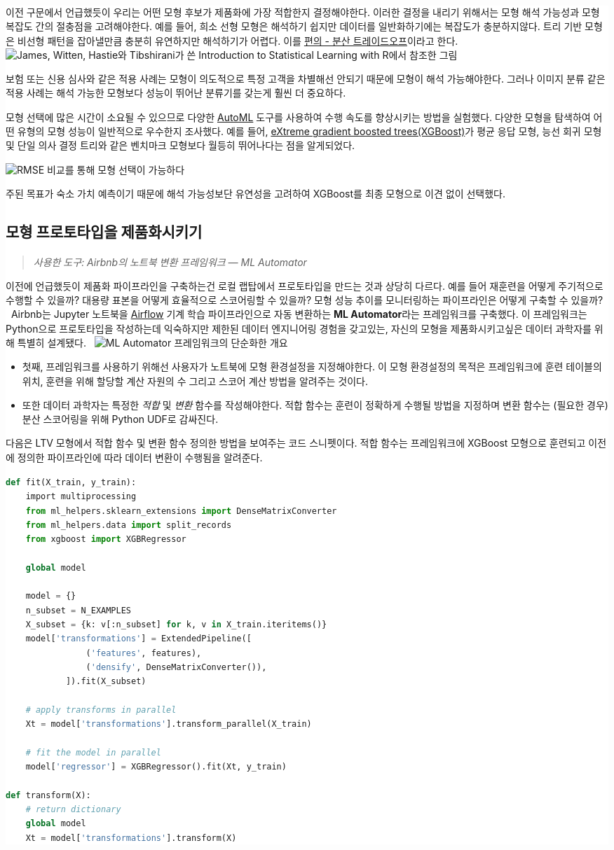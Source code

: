 이전 구문에서 언급했듯이 우리는 어떤 모형 후보가 제품화에 가장 적합한지 결정해야한다. 이러한 결정을 내리기 위해서는 모형 해석 가능성과 모형 복잡도 간의 절충점을 고려해야한다. 예를 들어, 희소 선형 모형은 해석하기 쉽지만 데이터를 일반화하기에는 복잡도가 충분하지않다. 트리 기반 모형은 비선형 패턴을 잡아낼만큼 충분히 유연하지만 해석하기가 어렵다. 이를 [편의 - 분산 트레이드오프](http://scott.fortmann-roe.com/docs/BiasVariance.html)이라고 한다.
  
![James, Witten, Hastie와 Tibshirani가 쓴 Introduction to Statistical Learning with R에서 참조한 그림](https://aldente0630.github.io/assets/using_machine_learning_to_predict_value_of_homes_on_airbnb3.png)
  
보험 또는 신용 심사와 같은 적용 사례는 모형이 의도적으로 특정 고객을 차별해선 안되기 때문에 모형이 해석 가능해야한다. 그러나 이미지 분류 같은 적용 사례는 해석 가능한 모형보다 성능이 뛰어난 분류기를 갖는게 훨씬 더 중요하다.
  
모형 선택에 많은 시간이 소요될 수 있으므로 다양한 [AutoML](https://medium.com/airbnb-engineering/automated-machine-learning-a-paradigm-shift-that-accelerates-data-scientist-productivity-airbnb-f1f8a10d61f8) 도구를 사용하여 수행 속도를 향상시키는 방법을 실험했다. 다양한 모형을 탐색하여 어떤 유형의 모형 성능이 일반적으로 우수한지 조사했다. 예를 들어, [eXtreme gradient boosted trees(XGBoost)](https://github.com/dmlc/xgboost)가 평균 응답 모형, 능선 회귀 모형 및 단일 의사 결정 트리와 같은 벤치마크 모형보다 월등히 뛰어나다는 점을 알게되었다.
  
![RMSE 비교를 통해 모형 선택이 가능하다](https://aldente0630.github.io/assets/using_machine_learning_to_predict_value_of_homes_on_airbnb4.png)
  
주된 목표가 숙소 가치 예측이기 때문에 해석 가능성보단 유연성을 고려하여 XGBoost를 최종 모형으로 이견 없이 선택했다.
  
## 모형 프로토타입을 제품화시키기
>*사용한 도구: Airbnb의 노트북 변환 프레임워크 — ML Automator*
  
이전에 언급했듯이 제품화 파이프라인을 구축하는건 로컬 랩탑에서 프로토타입을 만드는 것과 상당히 다르다. 예를 들어 재훈련을 어떻게 주기적으로 수행할 수 있을까? 대용량 표본을 어떻게 효율적으로 스코어링할 수 있을까? 모형 성능 추이를 모니터링하는 파이프라인은 어떻게 구축할 수 있을까?
  
Airbnb는 Jupyter 노트북을 [Airflow](https://medium.com/airbnb-engineering/airflow-a-workflow-management-platform-46318b977fd8) 기계 학습 파이프라인으로 자동 변환하는 **ML Automator**라는 프레임워크를 구축했다. 이 프레임워크는 Python으로 프로토타입을 작성하는데 익숙하지만 제한된 데이터 엔지니어링 경험을 갖고있는, 자신의 모형을 제품화시키고싶은 데이터 과학자를 위해 특별히 설계됐다. 
  
![ML Automator 프레임워크의 단순화한 개요](https://aldente0630.github.io/assets/using_machine_learning_to_predict_value_of_homes_on_airbnb5.png)

* 첫째, 프레임워크를 사용하기 위해선 사용자가 노트북에 모형 환경설정을 지정해야한다. 이 모형 환경설정의 목적은 프레임워크에 훈련 테이블의 위치, 훈련을 위해 할당할 계산 자원의 수 그리고 스코어 계산 방법을 알려주는 것이다.

* 또한 데이터 과학자는 특정한 *적합* 및 *변환* 함수를 작성해야한다. 적합 함수는 훈련이 정확하게 수행될 방법을 지정하며 변환 함수는 (필요한 경우) 분산 스코어링을 위해 Python UDF로 감싸진다.
  
다음은 LTV 모형에서 적합 함수 및 변환 함수 정의한 방법을 보여주는 코드 스니펫이다. 적합 함수는 프레임워크에 XGBoost 모형으로 훈련되고 이전에 정의한 파이프라인에 따라 데이터 변환이 수행됨을 알려준다.
  
```python
def fit(X_train, y_train):
    import multiprocessing
    from ml_helpers.sklearn_extensions import DenseMatrixConverter
    from ml_helpers.data import split_records
    from xgboost import XGBRegressor

    global model
    
    model = {}
    n_subset = N_EXAMPLES
    X_subset = {k: v[:n_subset] for k, v in X_train.iteritems()}
    model['transformations'] = ExtendedPipeline([
                ('features', features),
                ('densify', DenseMatrixConverter()),
            ]).fit(X_subset)
    
    # apply transforms in parallel
    Xt = model['transformations'].transform_parallel(X_train)
    
    # fit the model in parallel
    model['regressor'] = XGBRegressor().fit(Xt, y_train)
        
def transform(X):
    # return dictionary
    global model
    Xt = model['transformations'].transform(X)
```